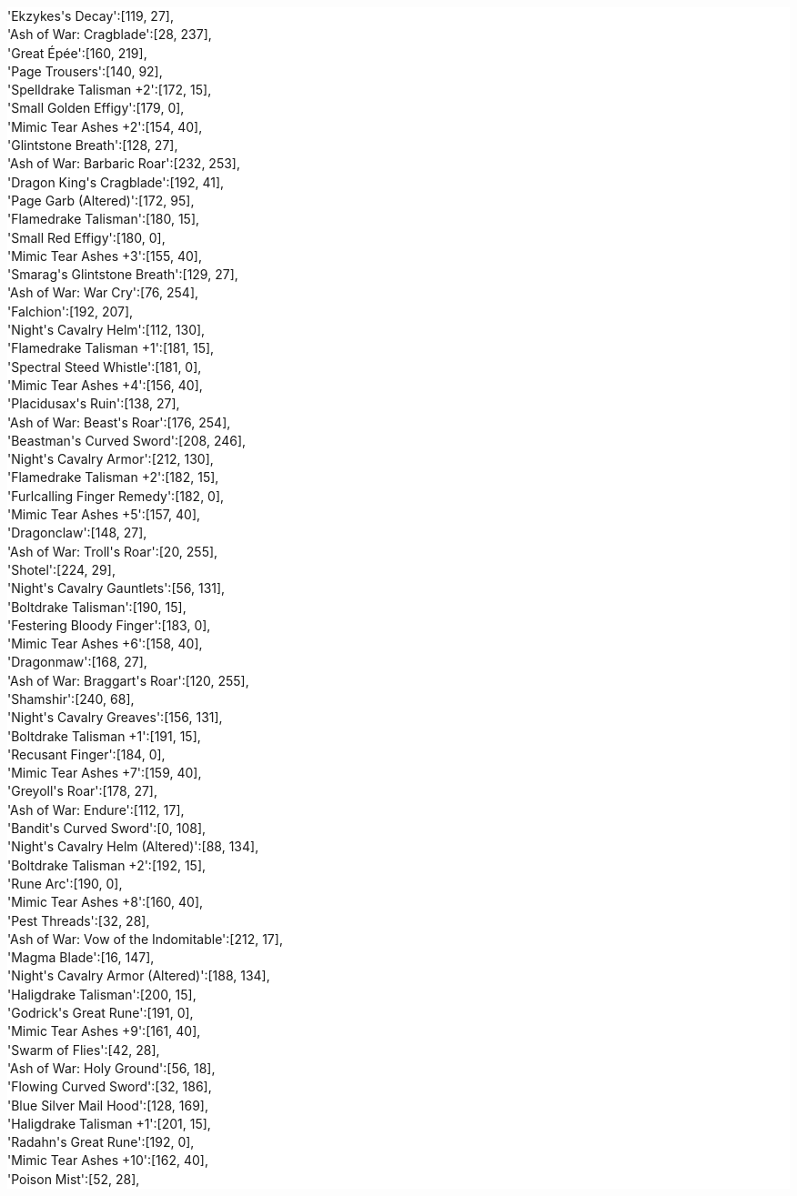 'Ekzykes's Decay':[119, 27],<br />
'Ash of War: Cragblade':[28, 237],<br />
'Great Épée':[160, 219],<br />
'Page Trousers':[140, 92],<br />
'Spelldrake Talisman +2':[172, 15],<br />
'Small Golden Effigy':[179, 0],<br />
'Mimic Tear Ashes +2':[154, 40],<br />
'Glintstone Breath':[128, 27],<br />
'Ash of War: Barbaric Roar':[232, 253],<br />
'Dragon King's Cragblade':[192, 41],<br />
'Page Garb (Altered)':[172, 95],<br />
'Flamedrake Talisman':[180, 15],<br />
'Small Red Effigy':[180, 0],<br />
'Mimic Tear Ashes +3':[155, 40],<br />
'Smarag's Glintstone Breath':[129, 27],<br />
'Ash of War: War Cry':[76, 254],<br />
'Falchion':[192, 207],<br />
'Night's Cavalry Helm':[112, 130],<br />
'Flamedrake Talisman +1':[181, 15],<br />
'Spectral Steed Whistle':[181, 0],<br />
'Mimic Tear Ashes +4':[156, 40],<br />
'Placidusax's Ruin':[138, 27],<br />
'Ash of War: Beast's Roar':[176, 254],<br />
'Beastman's Curved Sword':[208, 246],<br />
'Night's Cavalry Armor':[212, 130],<br />
'Flamedrake Talisman +2':[182, 15],<br />
'Furlcalling Finger Remedy':[182, 0],<br />
'Mimic Tear Ashes +5':[157, 40],<br />
'Dragonclaw':[148, 27],<br />
'Ash of War: Troll's Roar':[20, 255],<br />
'Shotel':[224, 29],<br />
'Night's Cavalry Gauntlets':[56, 131],<br />
'Boltdrake Talisman':[190, 15],<br />
'Festering Bloody Finger':[183, 0],<br />
'Mimic Tear Ashes +6':[158, 40],<br />
'Dragonmaw':[168, 27],<br />
'Ash of War: Braggart's Roar':[120, 255],<br />
'Shamshir':[240, 68],<br />
'Night's Cavalry Greaves':[156, 131],<br />
'Boltdrake Talisman +1':[191, 15],<br />
'Recusant Finger':[184, 0],<br />
'Mimic Tear Ashes +7':[159, 40],<br />
'Greyoll's Roar':[178, 27],<br />
'Ash of War: Endure':[112, 17],<br />
'Bandit's Curved Sword':[0, 108],<br />
'Night's Cavalry Helm (Altered)':[88, 134],<br />
'Boltdrake Talisman +2':[192, 15],<br />
'Rune Arc':[190, 0],<br />
'Mimic Tear Ashes +8':[160, 40],<br />
'Pest Threads':[32, 28],<br />
'Ash of War: Vow of the Indomitable':[212, 17],<br />
'Magma Blade':[16, 147],<br />
'Night's Cavalry Armor (Altered)':[188, 134],<br />
'Haligdrake Talisman':[200, 15],<br />
'Godrick's Great Rune':[191, 0],<br />
'Mimic Tear Ashes +9':[161, 40],<br />
'Swarm of Flies':[42, 28],<br />
'Ash of War: Holy Ground':[56, 18],<br />
'Flowing Curved Sword':[32, 186],<br />
'Blue Silver Mail Hood':[128, 169],<br />
'Haligdrake Talisman +1':[201, 15],<br />
'Radahn's Great Rune':[192, 0],<br />
'Mimic Tear Ashes +10':[162, 40],<br />
'Poison Mist':[52, 28],<br />